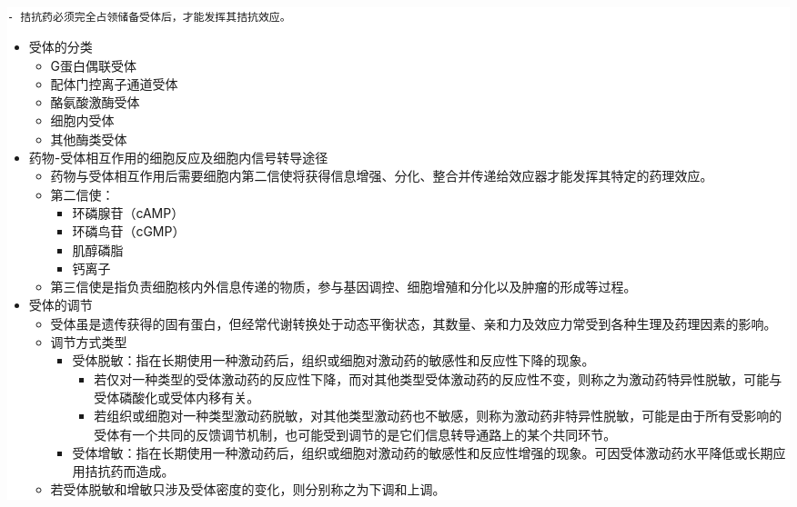     - 拮抗药必须完全占领储备受体后，才能发挥其拮抗效应。
- 受体的分类
  - G蛋白偶联受体
  - 配体门控离子通道受体
  - 酪氨酸激酶受体
  - 细胞内受体
  - 其他酶类受体
- 药物-受体相互作用的细胞反应及细胞内信号转导途径
  - 药物与受体相互作用后需要细胞内第二信使将获得信息增强、分化、整合并传递给效应器才能发挥其特定的药理效应。
  - 第二信使：
    - 环磷腺苷（cAMP）
    - 环磷鸟苷（cGMP）
    - 肌醇磷脂
    - 钙离子
  - 第三信使是指负责细胞核内外信息传递的物质，参与基因调控、细胞增殖和分化以及肿瘤的形成等过程。
- 受体的调节
  - 受体虽是遗传获得的固有蛋白，但经常代谢转换处于动态平衡状态，其数量、亲和力及效应力常受到各种生理及药理因素的影响。
  - 调节方式类型
    - 受体脱敏：指在长期使用一种激动药后，组织或细胞对激动药的敏感性和反应性下降的现象。
      - 若仅对一种类型的受体激动药的反应性下降，而对其他类型受体激动药的反应性不变，则称之为激动药特异性脱敏，可能与受体磷酸化或受体内移有关。
      - 若组织或细胞对一种类型激动药脱敏，对其他类型激动药也不敏感，则称为激动药非特异性脱敏，可能是由于所有受影响的受体有一个共同的反馈调节机制，也可能受到调节的是它们信息转导通路上的某个共同环节。
    - 受体增敏：指在长期使用一种激动药后，组织或细胞对激动药的敏感性和反应性增强的现象。可因受体激动药水平降低或长期应用拮抗药而造成。
  - 若受体脱敏和增敏只涉及受体密度的变化，则分别称之为下调和上调。
